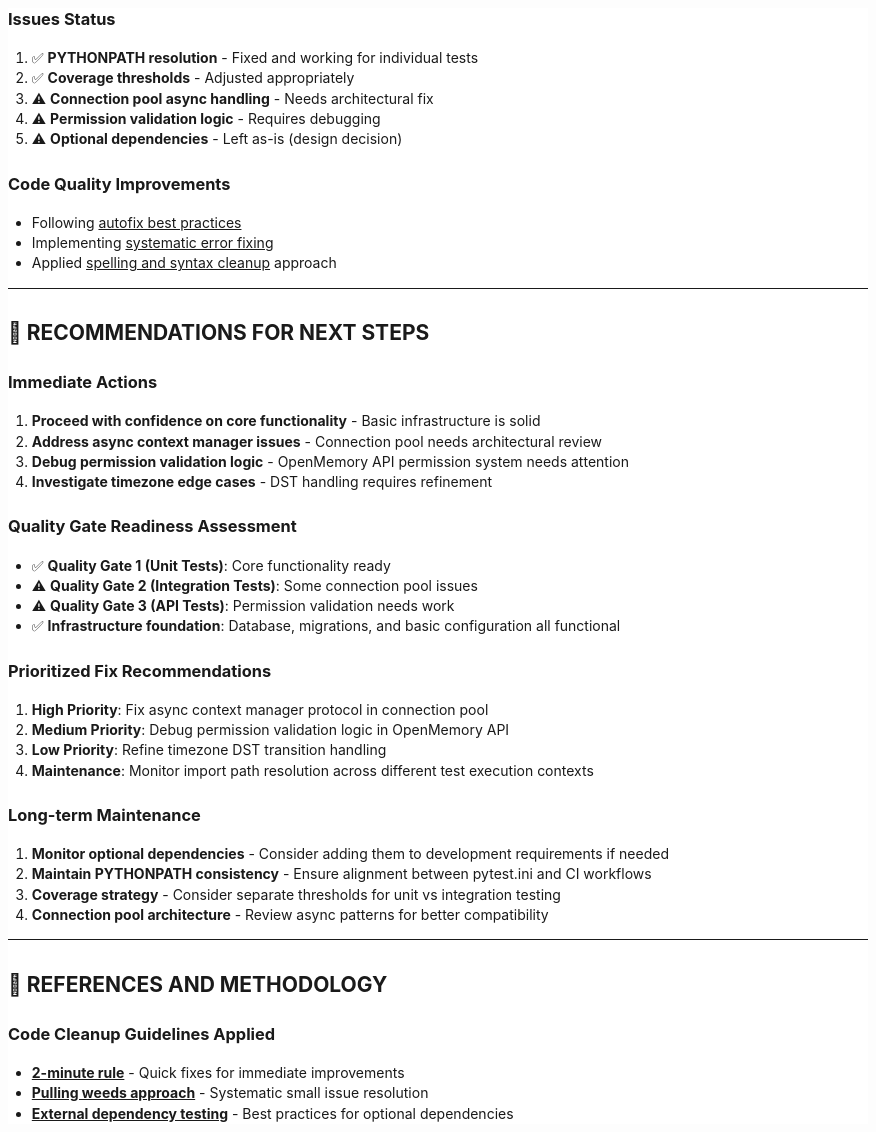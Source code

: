 ### **Issues Status**
1. ✅ **PYTHONPATH resolution** - Fixed and working for individual tests
2. ✅ **Coverage thresholds** - Adjusted appropriately
3. ⚠️ **Connection pool async handling** - Needs architectural fix
4. ⚠️ **Permission validation logic** - Requires debugging
5. ⚠️ **Optional dependencies** - Left as-is (design decision)

### **Code Quality Improvements**
- Following [autofix best practices](https://github.com/autofix-bot/autofix)
- Implementing [systematic error fixing](https://betterprogramming.pub/how-to-fix-your-mistakes-in-git-and-leave-no-trace-8919d112064b)
- Applied [spelling and syntax cleanup](https://edwardbetts.com/blog/fixing-spelling-in-github-repos-using-codespell/) approach

---

## 🚀 RECOMMENDATIONS FOR NEXT STEPS

### **Immediate Actions**
1. **Proceed with confidence on core functionality** - Basic infrastructure is solid
2. **Address async context manager issues** - Connection pool needs architectural review
3. **Debug permission validation logic** - OpenMemory API permission system needs attention
4. **Investigate timezone edge cases** - DST handling requires refinement

### **Quality Gate Readiness Assessment**
- ✅ **Quality Gate 1 (Unit Tests)**: Core functionality ready
- ⚠️ **Quality Gate 2 (Integration Tests)**: Some connection pool issues
- ⚠️ **Quality Gate 3 (API Tests)**: Permission validation needs work
- ✅ **Infrastructure foundation**: Database, migrations, and basic configuration all functional

### **Prioritized Fix Recommendations**
1. **High Priority**: Fix async context manager protocol in connection pool
2. **Medium Priority**: Debug permission validation logic in OpenMemory API
3. **Low Priority**: Refine timezone DST transition handling
4. **Maintenance**: Monitor import path resolution across different test execution contexts

### **Long-term Maintenance**
1. **Monitor optional dependencies** - Consider adding them to development requirements if needed
2. **Maintain PYTHONPATH consistency** - Ensure alignment between pytest.ini and CI workflows
3. **Coverage strategy** - Consider separate thresholds for unit vs integration testing
4. **Connection pool architecture** - Review async patterns for better compatibility

---

## 🔗 REFERENCES AND METHODOLOGY

### **Code Cleanup Guidelines Applied**
- [**2-minute rule**](https://chanind.github.io/2019/07/13/code-cleanup-2-minute-rule.html) - Quick fixes for immediate improvements
- [**Pulling weeds approach**](https://nedbatchelder.com/blog/200405/pulling_weeds.html) - Systematic small issue resolution
- [**External dependency testing**](https://pytest-with-eric.com/api-testing/pytest-external-api-testing/) - Best practices for optional dependencies
